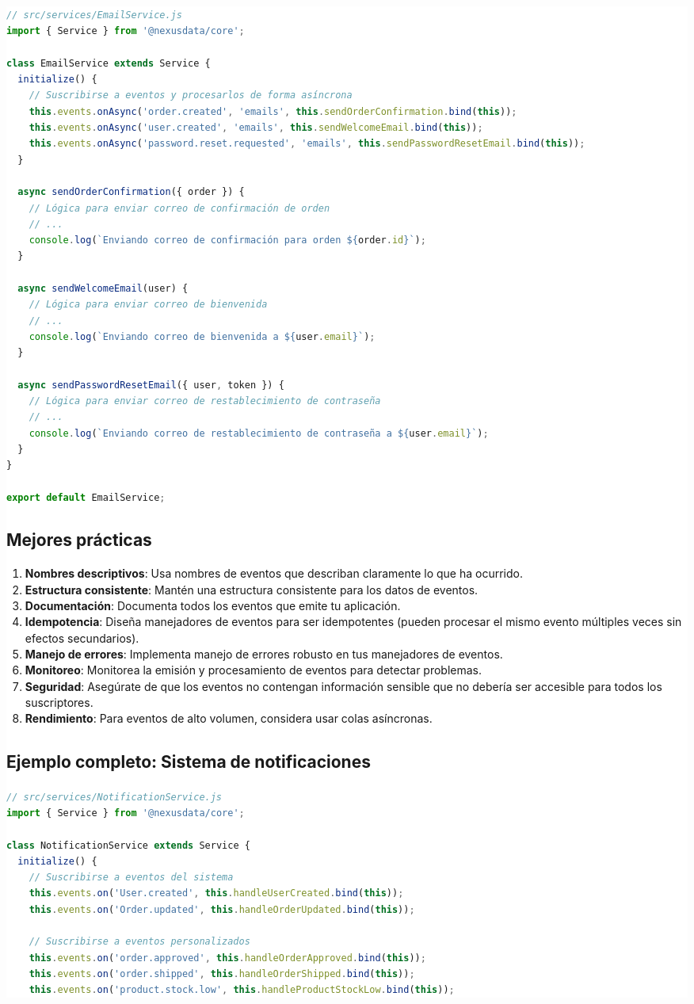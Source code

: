 ```javascript
// src/services/EmailService.js
import { Service } from '@nexusdata/core';

class EmailService extends Service {
  initialize() {
    // Suscribirse a eventos y procesarlos de forma asíncrona
    this.events.onAsync('order.created', 'emails', this.sendOrderConfirmation.bind(this));
    this.events.onAsync('user.created', 'emails', this.sendWelcomeEmail.bind(this));
    this.events.onAsync('password.reset.requested', 'emails', this.sendPasswordResetEmail.bind(this));
  }
  
  async sendOrderConfirmation({ order }) {
    // Lógica para enviar correo de confirmación de orden
    // ...
    console.log(`Enviando correo de confirmación para orden ${order.id}`);
  }
  
  async sendWelcomeEmail(user) {
    // Lógica para enviar correo de bienvenida
    // ...
    console.log(`Enviando correo de bienvenida a ${user.email}`);
  }
  
  async sendPasswordResetEmail({ user, token }) {
    // Lógica para enviar correo de restablecimiento de contraseña
    // ...
    console.log(`Enviando correo de restablecimiento de contraseña a ${user.email}`);
  }
}

export default EmailService;
```

## Mejores prácticas

1. **Nombres descriptivos**: Usa nombres de eventos que describan claramente lo que ha ocurrido.
2. **Estructura consistente**: Mantén una estructura consistente para los datos de eventos.
3. **Documentación**: Documenta todos los eventos que emite tu aplicación.
4. **Idempotencia**: Diseña manejadores de eventos para ser idempotentes (pueden procesar el mismo evento múltiples veces sin efectos secundarios).
5. **Manejo de errores**: Implementa manejo de errores robusto en tus manejadores de eventos.
6. **Monitoreo**: Monitorea la emisión y procesamiento de eventos para detectar problemas.
7. **Seguridad**: Asegúrate de que los eventos no contengan información sensible que no debería ser accesible para todos los suscriptores.
8. **Rendimiento**: Para eventos de alto volumen, considera usar colas asíncronas.

## Ejemplo completo: Sistema de notificaciones

```javascript
// src/services/NotificationService.js
import { Service } from '@nexusdata/core';

class NotificationService extends Service {
  initialize() {
    // Suscribirse a eventos del sistema
    this.events.on('User.created', this.handleUserCreated.bind(this));
    this.events.on('Order.updated', this.handleOrderUpdated.bind(this));
    
    // Suscribirse a eventos personalizados
    this.events.on('order.approved', this.handleOrderApproved.bind(this));
    this.events.on('order.shipped', this.handleOrderShipped.bind(this));
    this.events.on('product.stock.low', this.handleProductStockLow.bind(this));
```